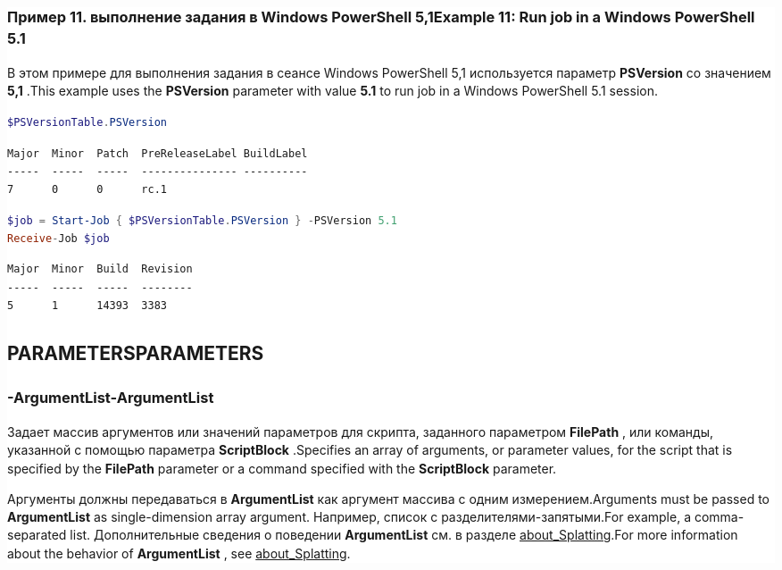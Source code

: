 ### <span data-ttu-id="8d4a9-201">Пример 11. выполнение задания в Windows PowerShell 5,1</span><span class="sxs-lookup"><span data-stu-id="8d4a9-201">Example 11: Run job in a Windows PowerShell 5.1</span></span>

<span data-ttu-id="8d4a9-202">В этом примере для выполнения задания в сеансе Windows PowerShell 5,1 используется параметр **PSVersion** со значением **5,1** .</span><span class="sxs-lookup"><span data-stu-id="8d4a9-202">This example uses the **PSVersion** parameter with value **5.1** to run job in a Windows PowerShell 5.1 session.</span></span>

```powershell
$PSVersionTable.PSVersion
```

```Output
Major  Minor  Patch  PreReleaseLabel BuildLabel
-----  -----  -----  --------------- ----------
7      0      0      rc.1
```

```powershell
$job = Start-Job { $PSVersionTable.PSVersion } -PSVersion 5.1
Receive-Job $job
```

```Output
Major  Minor  Build  Revision
-----  -----  -----  --------
5      1      14393  3383
```

## <span data-ttu-id="8d4a9-203">PARAMETERS</span><span class="sxs-lookup"><span data-stu-id="8d4a9-203">PARAMETERS</span></span>

### <span data-ttu-id="8d4a9-204">-ArgumentList</span><span class="sxs-lookup"><span data-stu-id="8d4a9-204">-ArgumentList</span></span>

<span data-ttu-id="8d4a9-205">Задает массив аргументов или значений параметров для скрипта, заданного параметром **FilePath** , или команды, указанной с помощью параметра **ScriptBlock** .</span><span class="sxs-lookup"><span data-stu-id="8d4a9-205">Specifies an array of arguments, or parameter values, for the script that is specified by the **FilePath** parameter or a command specified with the **ScriptBlock** parameter.</span></span>

<span data-ttu-id="8d4a9-206">Аргументы должны передаваться в **ArgumentList** как аргумент массива с одним измерением.</span><span class="sxs-lookup"><span data-stu-id="8d4a9-206">Arguments must be passed to **ArgumentList** as single-dimension array argument.</span></span> <span data-ttu-id="8d4a9-207">Например, список с разделителями-запятыми.</span><span class="sxs-lookup"><span data-stu-id="8d4a9-207">For example, a comma-separated list.</span></span> <span data-ttu-id="8d4a9-208">Дополнительные сведения о поведении **ArgumentList** см. в разделе [about_Splatting](about/about_Splatting.md#splatting-with-arrays).</span><span class="sxs-lookup"><span data-stu-id="8d4a9-208">For more information about the behavior of **ArgumentList** , see [about_Splatting](about/about_Splatting.md#splatting-with-arrays).</span></span>
